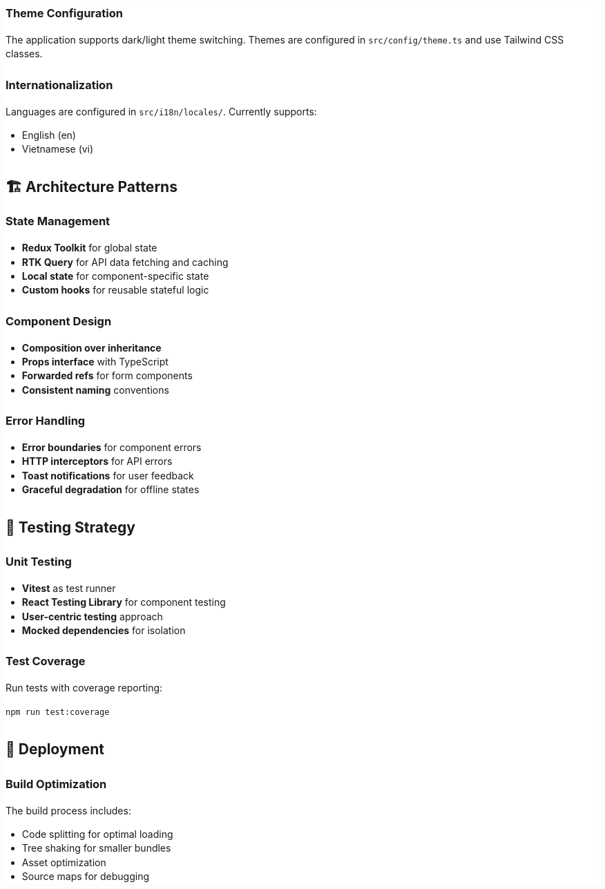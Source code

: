 ### Theme Configuration
The application supports dark/light theme switching. Themes are configured in `src/config/theme.ts` and use Tailwind CSS classes.

### Internationalization
Languages are configured in `src/i18n/locales/`. Currently supports:
- English (en)
- Vietnamese (vi)

## 🏗️ Architecture Patterns

### State Management
- **Redux Toolkit** for global state
- **RTK Query** for API data fetching and caching
- **Local state** for component-specific state
- **Custom hooks** for reusable stateful logic

### Component Design
- **Composition over inheritance**
- **Props interface** with TypeScript
- **Forwarded refs** for form components
- **Consistent naming** conventions

### Error Handling
- **Error boundaries** for component errors
- **HTTP interceptors** for API errors
- **Toast notifications** for user feedback
- **Graceful degradation** for offline states

## 🧪 Testing Strategy

### Unit Testing
- **Vitest** as test runner
- **React Testing Library** for component testing
- **User-centric testing** approach
- **Mocked dependencies** for isolation

### Test Coverage
Run tests with coverage reporting:
```bash
npm run test:coverage
```

## 🚀 Deployment

### Build Optimization
The build process includes:
- Code splitting for optimal loading
- Tree shaking for smaller bundles
- Asset optimization
- Source maps for debugging
